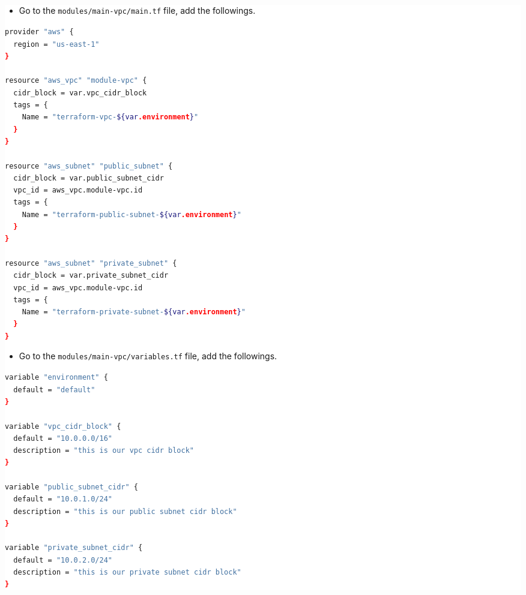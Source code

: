- Go to the `modules/main-vpc/main.tf` file, add the followings.

```bash
provider "aws" {
  region = "us-east-1"
}

resource "aws_vpc" "module-vpc" {
  cidr_block = var.vpc_cidr_block
  tags = {
    Name = "terraform-vpc-${var.environment}"
  }
}

resource "aws_subnet" "public_subnet" {
  cidr_block = var.public_subnet_cidr
  vpc_id = aws_vpc.module-vpc.id
  tags = {
    Name = "terraform-public-subnet-${var.environment}"
  }
}

resource "aws_subnet" "private_subnet" {
  cidr_block = var.private_subnet_cidr
  vpc_id = aws_vpc.module-vpc.id
  tags = {
    Name = "terraform-private-subnet-${var.environment}"
  }
}
```
- Go to the `modules/main-vpc/variables.tf` file, add the followings.

```bash
variable "environment" {
  default = "default"
}

variable "vpc_cidr_block" {
  default = "10.0.0.0/16"
  description = "this is our vpc cidr block"
}

variable "public_subnet_cidr" {
  default = "10.0.1.0/24"
  description = "this is our public subnet cidr block"
}

variable "private_subnet_cidr" {
  default = "10.0.2.0/24"
  description = "this is our private subnet cidr block"
}
```
